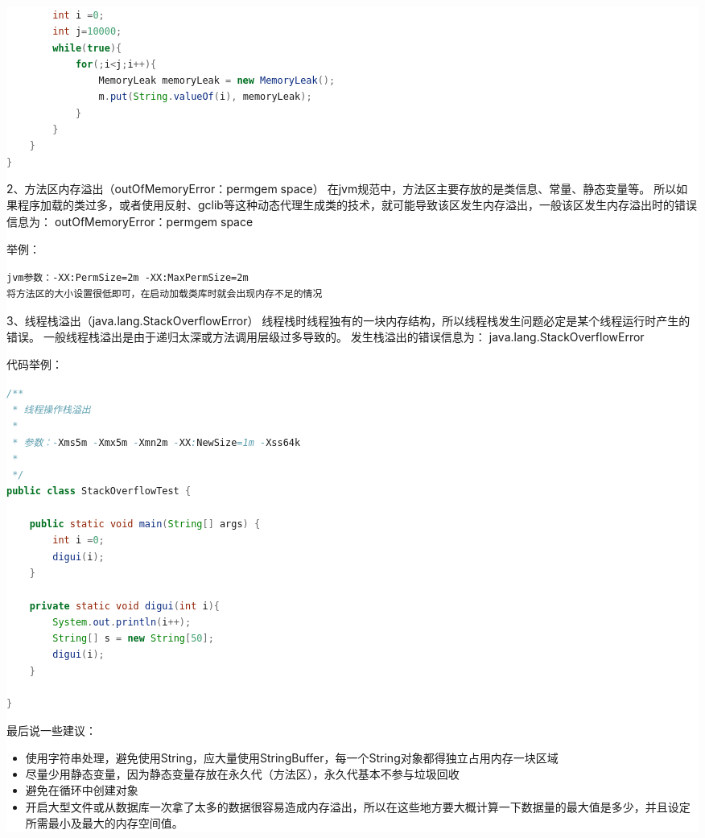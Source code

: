 ~~~java
        int i =0;  
        int j=10000;  
        while(true){  
            for(;i<j;i++){  
                MemoryLeak memoryLeak = new MemoryLeak();  
                m.put(String.valueOf(i), memoryLeak);  
            }  
        }  
    }  
}  
~~~
2、方法区内存溢出（outOfMemoryError：permgem space）
       在jvm规范中，方法区主要存放的是类信息、常量、静态变量等。
       所以如果程序加载的类过多，或者使用反射、gclib等这种动态代理生成类的技术，就可能导致该区发生内存溢出，一般该区发生内存溢出时的错误信息为：
             outOfMemoryError：permgem space
 
举例：

    jvm参数：-XX:PermSize=2m -XX:MaxPermSize=2m  
    将方法区的大小设置很低即可，在启动加载类库时就会出现内存不足的情况  

 
 
3、线程栈溢出（java.lang.StackOverflowError）
       线程栈时线程独有的一块内存结构，所以线程栈发生问题必定是某个线程运行时产生的错误。
       一般线程栈溢出是由于递归太深或方法调用层级过多导致的。
       发生栈溢出的错误信息为：
              java.lang.StackOverflowError
 
代码举例：
~~~java
/** 
 * 线程操作栈溢出 
 * 
 * 参数：-Xms5m -Xmx5m -Xmn2m -XX:NewSize=1m -Xss64k 
 * 
 */  
public class StackOverflowTest {  
     
    public static void main(String[] args) {  
        int i =0;  
        digui(i);  
    }  
     
    private static void digui(int i){  
        System.out.println(i++);  
        String[] s = new String[50];  
        digui(i);  
    }  
  
}  
~~~

最后说一些建议：
* 使用字符串处理，避免使用String，应大量使用StringBuffer，每一个String对象都得独立占用内存一块区域
* 尽量少用静态变量，因为静态变量存放在永久代（方法区），永久代基本不参与垃圾回收
* 避免在循环中创建对象
* 开启大型文件或从数据库一次拿了太多的数据很容易造成内存溢出，所以在这些地方要大概计算一下数据量的最大值是多少，并且设定所需最小及最大的内存空间值。 
